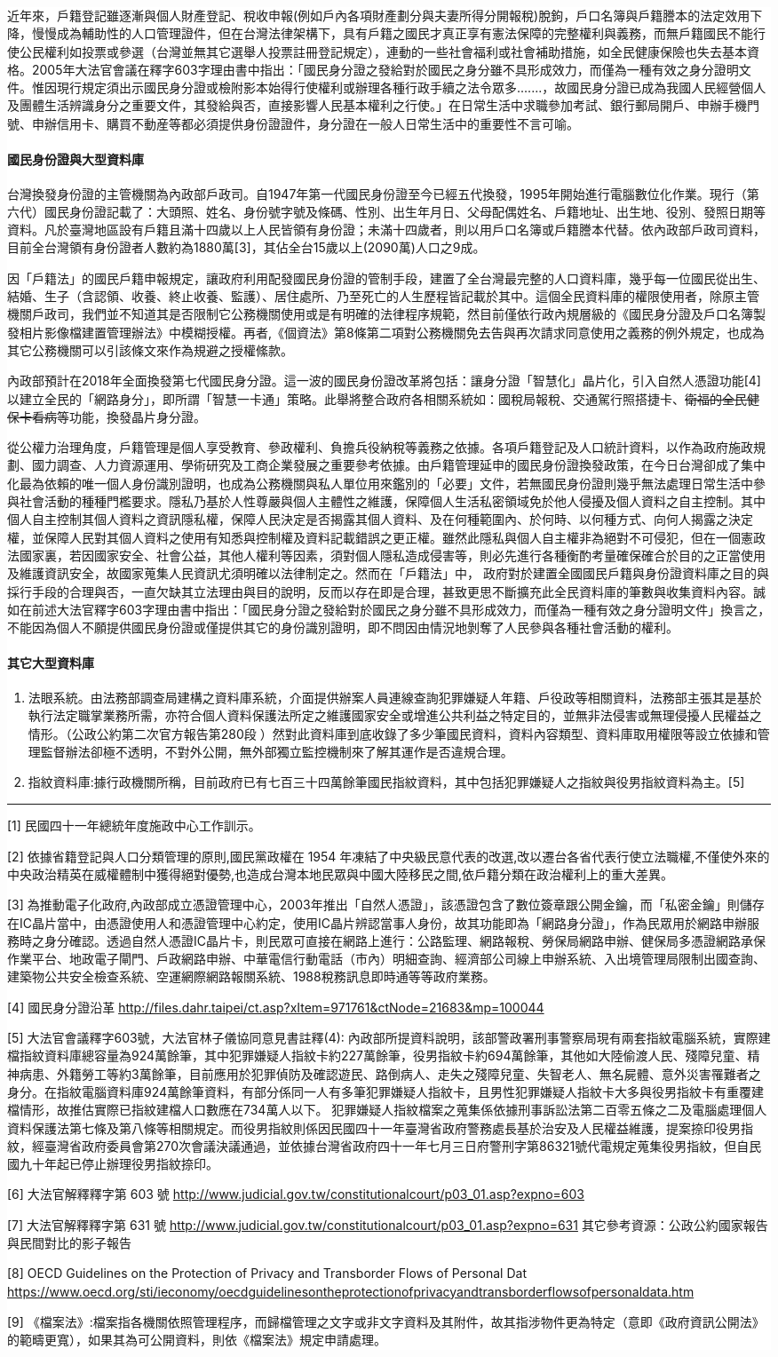 近年來，戶籍登記雖逐漸與個人財產登記、稅收申報(例如戶內各項財產劃分與夫妻所得分開報稅)脫鉤，戶口名簿與戶籍謄本的法定效用下降，慢慢成為輔助性的人口管理證件，但在台灣法律架構下，具有戶籍之國民才真正享有憲法保障的完整權利與義務，而無戶籍國民不能行使公民權利如投票或參選（台灣並無其它選舉人投票註冊登記規定），連動的一些社會福利或社會補助措施，如全民健康保險也失去基本資格。2005年大法官會議在釋字603字理由書中指出：「國民身分證之發給對於國民之身分雖不具形成效力，而僅為一種有效之身分證明文件。惟因現行規定須出示國民身分證或檢附影本始得行使權利或辦理各種行政手續之法令眾多.......，故國民身分證已成為我國人民經營個人及團體生活辨識身分之重要文件，其發給與否，直接影響人民基本權利之行使。」在日常生活中求職參加考試、銀行郵局開戶、申辦手機門號、申辦信用卡、購買不動産等都必須提供身份證證件，身分證在一般人日常生活中的重要性不言可喻。

#### 國民身份證與大型資料庫

台灣換發身份證的主管機關為內政部戶政司。自1947年第一代國民身份證至今已經五代換發，1995年開始進行電腦數位化作業。現行（第六代）國民身份證記載了：大頭照、姓名、身份號字號及條碼、性別、出生年月日、父母配偶姓名、戶籍地址、出生地、役別、發照日期等資料。凡於臺灣地區設有戶籍且滿十四歲以上人民皆領有身份證；未滿十四歲者，則以用戶口名簿或戶籍謄本代替。依內政部戶政司資料，目前全台灣領有身份證者人數約為1880萬[3]，其佔全台15歲以上(2090萬)人口之9成。

因「戶籍法」的國民戶籍申報規定，讓政府利用配發國民身份證的管制手段，建置了全台灣最完整的人口資料庫，幾乎每一位國民從出生、結婚、生子（含認領、收養、終止收養、監護）、居住處所、乃至死亡的人生歷程皆記載於其中。這個全民資料庫的權限使用者，除原主管機關戶政司，我們並不知道其是否限制它公務機關使用或是有明確的法律程序規範，然目前僅依行政內規層級的《國民身分證及戶口名簿製發相片影像檔建置管理辦法》中模糊授權。再者,《個資法》第8條第二項對公務機關免去告與再次請求同意使用之義務的例外規定，也成為其它公務機關可以引該條文來作為規避之授權絛款。 

內政部預計在2018年全面換發第七代國民身分證。這一波的國民身份證改革將包括：讓身分證「智慧化」晶片化，引入自然人憑證功能[4]以建立全民的「網路身分」，即所謂「智慧一卡通」策略。此舉將整合政府各相關系統如：國稅局報稅、交通駕行照搭捷卡、<strike>衛福的全民健保卡看病</strike>等功能，換發晶片身分證。

從公權力治理角度，戶籍管理是個人享受教育、參政權利、負擔兵役納稅等義務之依據。各項戶籍登記及人口統計資料，以作為政府施政規劃、國力調查、人力資源運用、學術研究及工商企業發展之重要參考依據。由戶籍管理延申的國民身份證換發政策，在今日台灣卻成了集中化最為依賴的唯一個人身份識別證明，也成為公務機關與私人單位用來鑑別的「必要」文件，若無國民身份證則幾乎無法處理日常生活中參與社會活動的種種門檻要求。隱私乃基於人性尊嚴與個人主體性之維護，保障個人生活私密領域免於他人侵擾及個人資料之自主控制。其中個人自主控制其個人資料之資訊隱私權，保障人民決定是否揭露其個人資料、及在何種範圍內、於何時、以何種方式、向何人揭露之決定權，並保障人民對其個人資料之使用有知悉與控制權及資料記載錯誤之更正權。雖然此隱私與個人自主權非為絕對不可侵犯，但在一個憲政法國家裏，若因國家安全、社會公益，其他人權利等因素，須對個人隱私造成侵害等，則必先進行各種衡酌考量確保確合於目的之正當使用及維護資訊安全，故國家蒐集人民資訊尤須明確以法律制定之。然而在「戶籍法」中， 政府對於建置全國國民戶籍與身份證資料庫之目的與採行手段的合理與否，一直欠缺其立法理由與目的說明，反而以存在即是合理，甚致更思不斷擴充此全民資料庫的筆數與收集資料內容。誠如在前述大法官釋字603字理由書中指出：「國民身分證之發給對於國民之身分雖不具形成效力，而僅為一種有效之身分證明文件」換言之，不能因為個人不願提供國民身份證或僅提供其它的身份識別證明，即不問因由情況地剝奪了人民參與各種社會活動的權利。

#### 其它大型資料庫

1. 法眼系統。由法務部調查局建構之資料庫系統，介面提供辦案人員連線查詢犯罪嫌疑人年籍、戶役政等相關資料，法務部主張其是基於執行法定職掌業務所需，亦符合個人資料保護法所定之維護國家安全或增進公共利益之特定目的，並無非法侵害或無理侵擾人民權益之情形。（公政公約第二次官方報告第280段 ）然對此資料庫到底收錄了多少筆國民資料，資料內容類型、資料庫取用權限等設立依據和管理監督辦法卻極不透明，不對外公開，無外部獨立監控機制來了解其運作是否違規合理。

2. 指紋資料庫:據行政機關所稱，目前政府已有七百三十四萬餘筆國民指紋資料，其中包括犯罪嫌疑人之指紋與役男指紋資料為主。[5]


------------------
[1] 民國四十一年總統年度施政中心工作訓示。

[2] 依據省籍登記與人口分類管理的原則,國民黨政權在 1954 年凍結了中央級民意代表的改選,改以遷台各省代表行使立法職權,不僅使外來的中央政治精英在威權體制中獲得絕對優勢,也造成台灣本地民眾與中國大陸移民之間,依戶籍分類在政治權利上的重大差異。

[3] 為推動電子化政府,內政部成立憑證管理中心，2003年推出「自然人憑證」，該憑證包含了數位簽章跟公開金鑰，而「私密金鑰」則儲存在IC晶片當中，由憑證使用人和憑證管理中心約定，使用IC晶片辨認當事人身份，故其功能即為「網路身分證」，作為民眾用於網路申辦服務時之身分確認。透過自然人憑證IC晶片卡，則民眾可直接在網路上進行：公路監理、網路報稅、勞保局網路申辦、健保局多憑證網路承保作業平台、地政電子閘門、戶政網路申辦、中華電信行動電話（市內）明細查詢、經濟部公司線上申辦系統、入出境管理局限制出國查詢、建築物公共安全檢查系統、空運網際網路報關系統、1988稅務訊息即時通等等政府業務。

[4] 國民身分證沿革 http://files.dahr.taipei/ct.asp?xItem=971761&ctNode=21683&mp=100044

[5] 大法官會議釋字603號，大法官林子儀協同意見書註釋(4): 內政部所提資料說明，該部警政署刑事警察局現有兩套指紋電腦系統，實際建檔指紋資料庫總容量為924萬餘筆，其中犯罪嫌疑人指紋卡約227萬餘筆，役男指紋卡約694萬餘筆，其他如大陸偷渡人民、殘障兒童、精神病患、外籍勞工等約3萬餘筆，目前應用於犯罪偵防及確認遊民、路倒病人、走失之殘障兒童、失智老人、無名屍體、意外災害罹難者之身分。在指紋電腦資料庫924萬餘筆資料，有部分係同一人有多筆犯罪嫌疑人指紋卡，且男性犯罪嫌疑人指紋卡大多與役男指紋卡有重覆建檔情形，故推估實際已指紋建檔人口數應在734萬人以下。
犯罪嫌疑人指紋檔案之蒐集係依據刑事訴訟法第二百零五條之二及電腦處理個人資料保護法第七條及第八條等相關規定。而役男指紋則係因民國四十一年臺灣省政府警務處長基於治安及人民權益維護，提案捺印役男指紋，經臺灣省政府委員會第270次會議決議通過，並依據台灣省政府四十一年七月三日府警刑字第86321號代電規定蒐集役男指紋，但自民國九十年起已停止辦理役男指紋捺印。

[6] 大法官解釋釋字第 603 號 http://www.judicial.gov.tw/constitutionalcourt/p03_01.asp?expno=603

[7] 大法官解釋釋字第 631 號 http://www.judicial.gov.tw/constitutionalcourt/p03_01.asp?expno=631
其它參考資源：公政公約國家報告與民間對比的影子報告

[8] OECD Guidelines on the Protection of Privacy and Transborder Flows of Personal Dat  https://www.oecd.org/sti/ieconomy/oecdguidelinesontheprotectionofprivacyandtransborderflowsofpersonaldata.htm 

[9] 《檔案法》:檔案指各機關依照管理程序，而歸檔管理之文字或非文字資料及其附件，故其指涉物件更為特定（意即《政府資訊公開法》的範疇更寬），如果其為可公開資料，則依《檔案法》規定申請處理。

